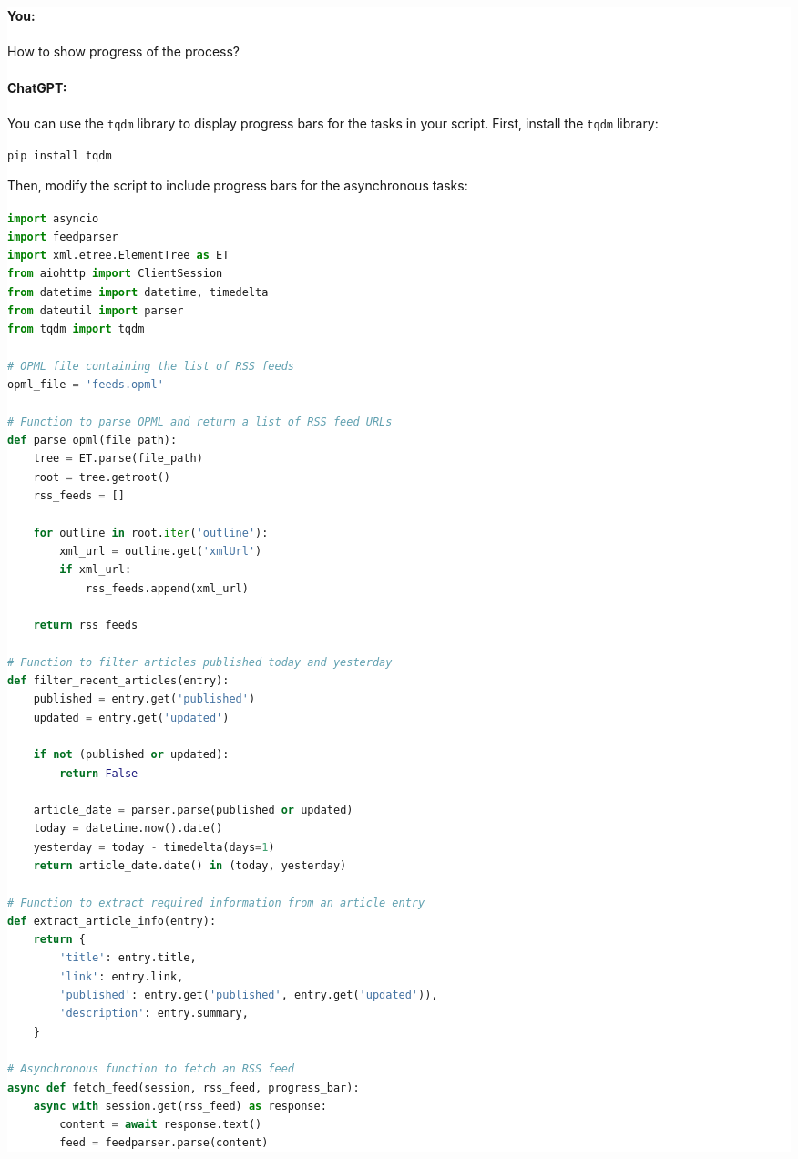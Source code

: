 
#### You:
How to show progress of the process?

#### ChatGPT:
You can use the `tqdm` library to display progress bars for the tasks in your script. First, install the `tqdm` library:

```bash
pip install tqdm
```

Then, modify the script to include progress bars for the asynchronous tasks:

```python
import asyncio
import feedparser
import xml.etree.ElementTree as ET
from aiohttp import ClientSession
from datetime import datetime, timedelta
from dateutil import parser
from tqdm import tqdm

# OPML file containing the list of RSS feeds
opml_file = 'feeds.opml'

# Function to parse OPML and return a list of RSS feed URLs
def parse_opml(file_path):
    tree = ET.parse(file_path)
    root = tree.getroot()
    rss_feeds = []
    
    for outline in root.iter('outline'):
        xml_url = outline.get('xmlUrl')
        if xml_url:
            rss_feeds.append(xml_url)
    
    return rss_feeds

# Function to filter articles published today and yesterday
def filter_recent_articles(entry):
    published = entry.get('published')
    updated = entry.get('updated')

    if not (published or updated):
        return False

    article_date = parser.parse(published or updated)
    today = datetime.now().date()
    yesterday = today - timedelta(days=1)
    return article_date.date() in (today, yesterday)

# Function to extract required information from an article entry
def extract_article_info(entry):
    return {
        'title': entry.title,
        'link': entry.link,
        'published': entry.get('published', entry.get('updated')),
        'description': entry.summary,
    }

# Asynchronous function to fetch an RSS feed
async def fetch_feed(session, rss_feed, progress_bar):
    async with session.get(rss_feed) as response:
        content = await response.text()
        feed = feedparser.parse(content)
```